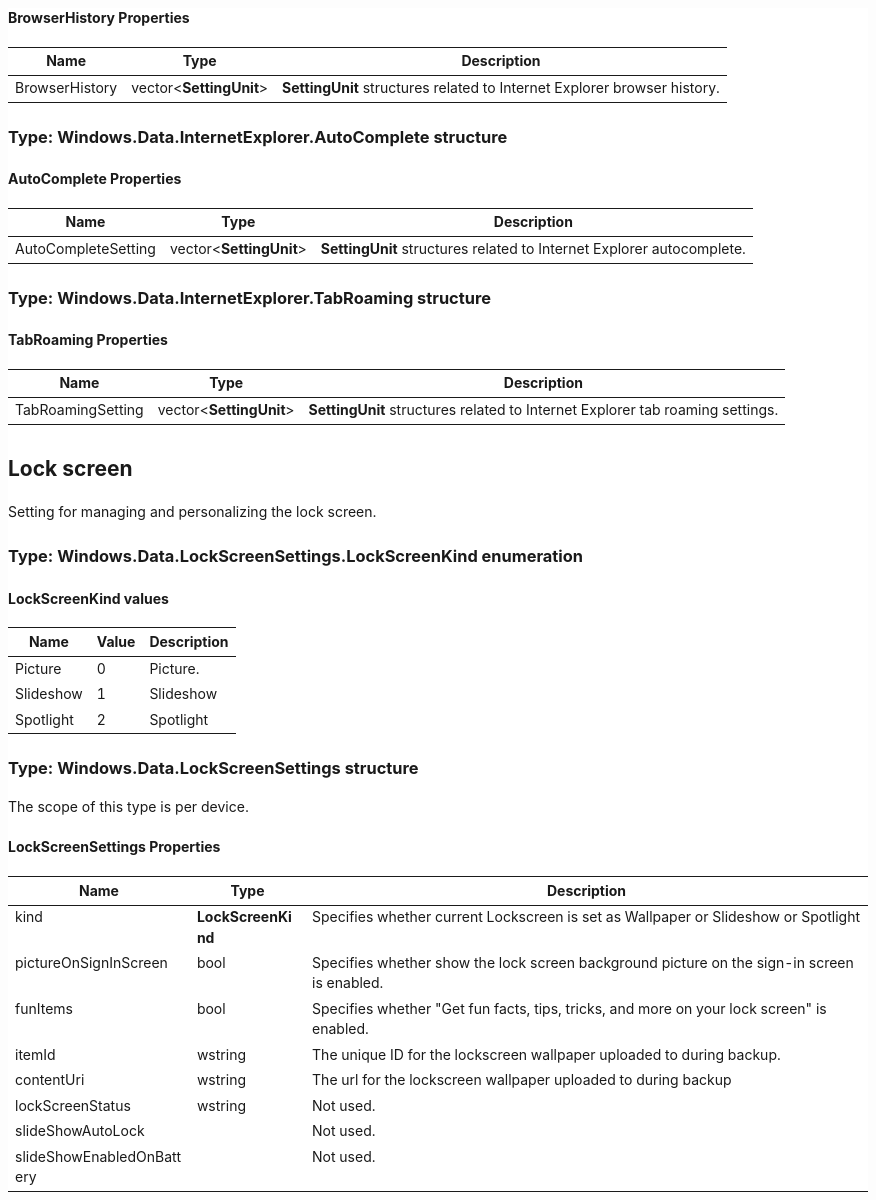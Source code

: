 #### BrowserHistory Properties

| Name | Type | Description |
|------|------|-------------|
| BrowserHistory | vector&lt;**SettingUnit**&gt; | **SettingUnit** structures related to Internet Explorer browser history. |

### Type: Windows.Data.InternetExplorer.AutoComplete structure

#### AutoComplete Properties

| Name | Type | Description |
|------|------|-------------|
| AutoCompleteSetting | vector&lt;**SettingUnit**&gt; | **SettingUnit** structures related to Internet Explorer autocomplete. |

### Type: Windows.Data.InternetExplorer.TabRoaming structure

#### TabRoaming Properties

| Name | Type | Description |
|------|------|-------------|
| TabRoamingSetting | vector&lt;**SettingUnit**&gt; | **SettingUnit** structures related to Internet Explorer tab roaming settings. |

## Lock screen

Setting for managing and personalizing the lock screen.  

### Type: Windows.Data.LockScreenSettings.LockScreenKind enumeration

#### LockScreenKind values

| Name | Value | Description |
|------|-------|---------|
| Picture | 0   | Picture. |
| Slideshow | 1  | Slideshow  |
| Spotlight | 2  | Spotlight |

### Type: Windows.Data.LockScreenSettings structure

The scope of this type is per device.

#### LockScreenSettings Properties

| Name | Type | Description |
|------|------|-------------|
| kind | **LockScreenKind** | Specifies whether current Lockscreen is set as Wallpaper or Slideshow or Spotlight |
| pictureOnSignInScreen | bool | Specifies whether show the lock screen background picture on the sign-in screen is enabled. |
| funItems | bool | Specifies whether "Get fun facts, tips, tricks, and more on your lock screen" is enabled. |
| itemId | wstring | The unique ID for the lockscreen wallpaper uploaded to during backup.  |
| contentUri | wstring | The url for the lockscreen wallpaper uploaded to during backup |
| lockScreenStatus | wstring | Not used. |
| slideShowAutoLock |   | Not used. |
| slideShowEnabledOnBattery |   | Not used. |